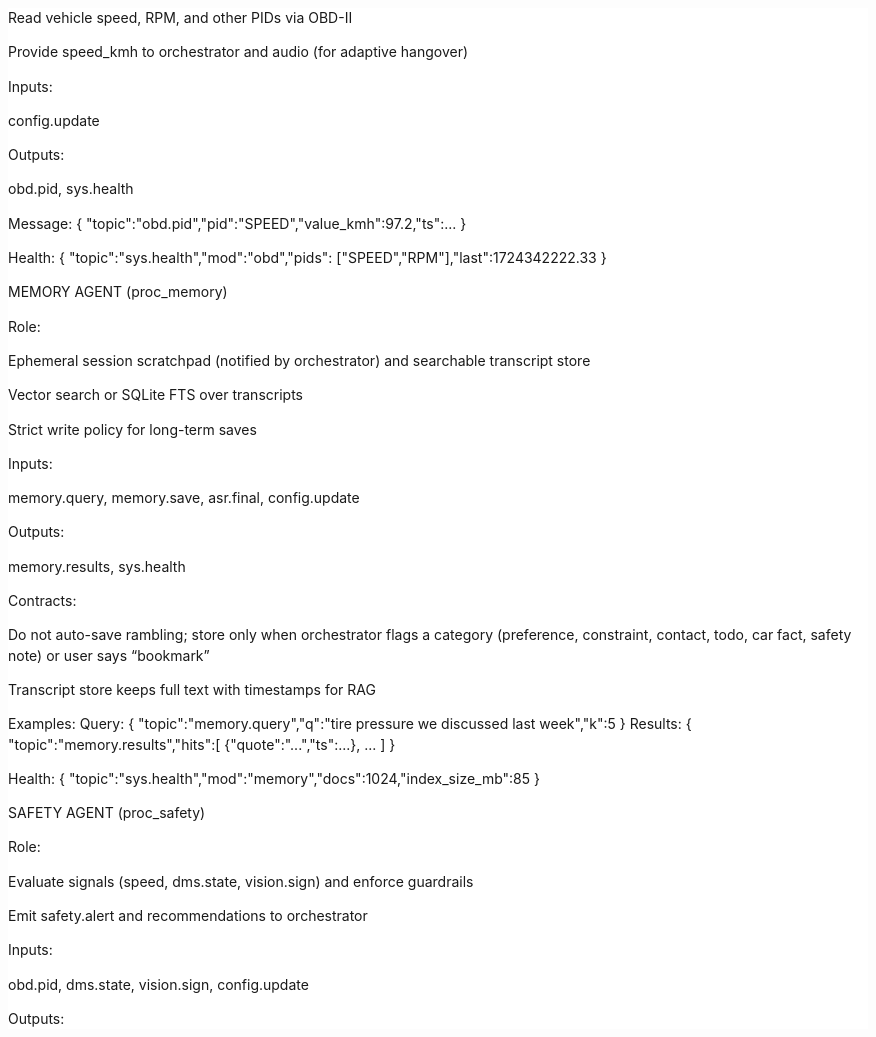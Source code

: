Read vehicle speed, RPM, and other PIDs via OBD-II

Provide speed_kmh to orchestrator and audio (for adaptive hangover)

Inputs:

config.update

Outputs:

obd.pid, sys.health

Message:
{ "topic":"obd.pid","pid":"SPEED","value_kmh":97.2,"ts":... }

Health:
{ "topic":"sys.health","mod":"obd","pids": ["SPEED","RPM"],"last":1724342222.33 }

MEMORY AGENT (proc_memory)

Role:

Ephemeral session scratchpad (notified by orchestrator) and searchable transcript store

Vector search or SQLite FTS over transcripts

Strict write policy for long-term saves

Inputs:

memory.query, memory.save, asr.final, config.update

Outputs:

memory.results, sys.health

Contracts:

Do not auto-save rambling; store only when orchestrator flags a category (preference, constraint, contact, todo, car fact, safety note) or user says “bookmark”

Transcript store keeps full text with timestamps for RAG

Examples:
Query: { "topic":"memory.query","q":"tire pressure we discussed last week","k":5 }
Results: { "topic":"memory.results","hits":[ {"quote":"...","ts":...}, ... ] }

Health:
{ "topic":"sys.health","mod":"memory","docs":1024,"index_size_mb":85 }

SAFETY AGENT (proc_safety)

Role:

Evaluate signals (speed, dms.state, vision.sign) and enforce guardrails

Emit safety.alert and recommendations to orchestrator

Inputs:

obd.pid, dms.state, vision.sign, config.update

Outputs:
